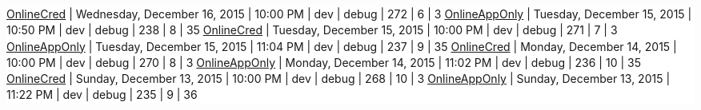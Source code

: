  [OnlineCred](PnPUnitTestResults-20151216-OnlineCred-635859036528210230.md) | Wednesday, December 16, 2015 | 10:00 PM | dev | debug | 272 | 6 | 3
 [OnlineAppOnly](PnPUnitTestResults-20151215-OnlineAppOnly-635858202304296055.md) | Tuesday, December 15, 2015 | 10:50 PM | dev | debug | 238 | 8 | 35
 [OnlineCred](PnPUnitTestResults-20151215-OnlineCred-635858172489623035.md) | Tuesday, December 15, 2015 | 10:00 PM | dev | debug | 271 | 7 | 3
 [OnlineAppOnly](PnPUnitTestResults-20151215-OnlineAppOnly-635857346894457358.md) | Tuesday, December 15, 2015 | 11:04 PM | dev | debug | 237 | 9 | 35
 [OnlineCred](PnPUnitTestResults-20151214-OnlineCred-635857308477470592.md) | Monday, December 14, 2015 | 10:00 PM | dev | debug | 270 | 8 | 3
 [OnlineAppOnly](PnPUnitTestResults-20151214-OnlineAppOnly-635856481328088852.md) | Monday, December 14, 2015 | 11:02 PM | dev | debug | 236 | 10 | 35
 [OnlineCred](PnPUnitTestResults-20151213-OnlineCred-635856444426861188.md) | Sunday, December 13, 2015 | 10:00 PM | dev | debug | 268 | 10 | 3
 [OnlineAppOnly](PnPUnitTestResults-20151213-OnlineAppOnly-635855629609433756.md) | Sunday, December 13, 2015 | 11:22 PM | dev | debug | 235 | 9 | 36
